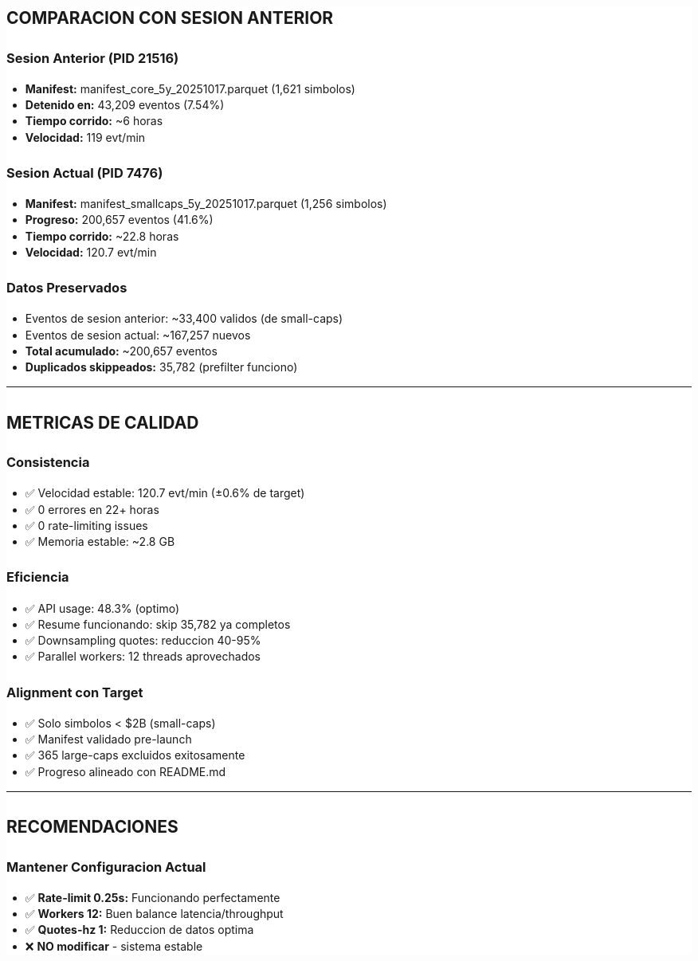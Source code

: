 
## COMPARACION CON SESION ANTERIOR

### Sesion Anterior (PID 21516)
- **Manifest:** manifest_core_5y_20251017.parquet (1,621 simbolos)
- **Detenido en:** 43,209 eventos (7.54%)
- **Tiempo corrido:** ~6 horas
- **Velocidad:** 119 evt/min

### Sesion Actual (PID 7476)
- **Manifest:** manifest_smallcaps_5y_20251017.parquet (1,256 simbolos)
- **Progreso:** 200,657 eventos (41.6%)
- **Tiempo corrido:** ~22.8 horas
- **Velocidad:** 120.7 evt/min

### Datos Preservados
- Eventos de sesion anterior: ~33,400 validos (de small-caps)
- Eventos de sesion actual: ~167,257 nuevos
- **Total acumulado:** ~200,657 eventos
- **Duplicados skippeados:** 35,782 (prefilter funciono)

---

## METRICAS DE CALIDAD

### Consistencia
- ✅ Velocidad estable: 120.7 evt/min (±0.6% de target)
- ✅ 0 errores en 22+ horas
- ✅ 0 rate-limiting issues
- ✅ Memoria estable: ~2.8 GB

### Eficiencia
- ✅ API usage: 48.3% (optimo)
- ✅ Resume funcionando: skip 35,782 ya completos
- ✅ Downsampling quotes: reduccion 40-95%
- ✅ Parallel workers: 12 threads aprovechados

### Alignment con Target
- ✅ Solo simbolos < $2B (small-caps)
- ✅ Manifest validado pre-launch
- ✅ 365 large-caps excluidos exitosamente
- ✅ Progreso alineado con README.md

---

## RECOMENDACIONES

### Mantener Configuracion Actual
- ✅ **Rate-limit 0.25s:** Funcionando perfectamente
- ✅ **Workers 12:** Buen balance latencia/throughput
- ✅ **Quotes-hz 1:** Reduccion de datos optima
- ❌ **NO modificar** - sistema estable
